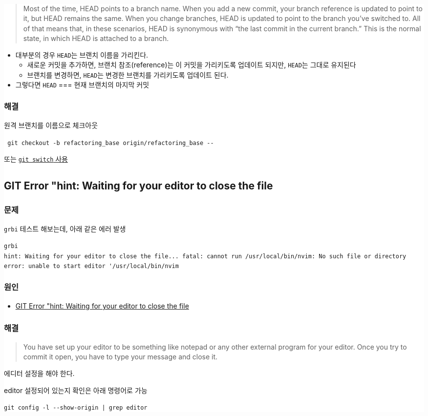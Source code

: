 > Most of the time, HEAD points to a branch name.
> When you add a new commit, your branch reference is updated to point to it, but HEAD remains the same.
> When you change branches, HEAD is updated to point to the branch you’ve switched to.
> All of that means that, in these scenarios, HEAD is synonymous with “the last commit in the current branch.”
> This is the normal state, in which HEAD is attached to a branch.

- 대부분의 경우 `HEAD`는 브랜치 이름을 가리킨다.
    - 새로운 커밋을 추가하면, 브랜치 참조(reference)는 이 커밋을 가리키도록 업데이트 되지만, `HEAD`는 그대로 유지된다
    - 브랜치를 변경하면, `HEAD`는 변경한 브랜치를 가리키도록 업데이트 된다.
- 그렇다면 `HEAD` === 현재 브랜치의 마지막 커밋

### 해결

원격 브랜치를 이름으로 체크아웃

```shell
 git checkout -b refactoring_base origin/refactoring_base --
```

또는 [`git switch` 사용](https://stackoverflow.com/a/1783426)

## GIT Error "hint: Waiting for your editor to close the file

### 문제

`grbi` 테스트 해보는데, 아래 같은 에러 발생

```log
grbi
hint: Waiting for your editor to close the file... fatal: cannot run /usr/local/bin/nvim: No such file or directory
error: unable to start editor '/usr/local/bin/nvim
```

### 원인

- [GIT Error "hint: Waiting for your editor to close the file](https://stackoverflow.com/questions/69209854/git-error-hint-waiting-for-your-editor-to-close-the-file)

### 해결

> You have set up your editor to be something like notepad or any other external program for your editor.
> Once you try to commit it open, you have to type your message and close it.

에디터 설정을 해야 한다.

editor 설정되어 있는지 확인은 아래 명령어로 가능

```shell
git config -l --show-origin | grep editor
```
